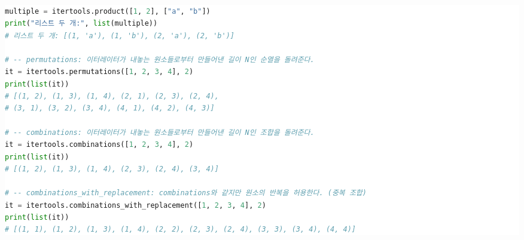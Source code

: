 ```python
multiple = itertools.product([1, 2], ["a", "b"])
print("리스트 두 개:", list(multiple))
# 리스트 두 개: [(1, 'a'), (1, 'b'), (2, 'a'), (2, 'b')]

# -- permutations: 이터레이터가 내놓는 원소들로부터 만들어낸 길이 N인 순열을 돌려준다.
it = itertools.permutations([1, 2, 3, 4], 2)
print(list(it))
# [(1, 2), (1, 3), (1, 4), (2, 1), (2, 3), (2, 4), 
# (3, 1), (3, 2), (3, 4), (4, 1), (4, 2), (4, 3)]

# -- combinations: 이터레이터가 내놓는 원소들로부터 만들어낸 길이 N인 조합을 돌려준다.
it = itertools.combinations([1, 2, 3, 4], 2)
print(list(it))
# [(1, 2), (1, 3), (1, 4), (2, 3), (2, 4), (3, 4)]

# -- combinations_with_replacement: combinations와 같지만 원소의 반복을 허용한다. (중복 조합)
it = itertools.combinations_with_replacement([1, 2, 3, 4], 2)
print(list(it))
# [(1, 1), (1, 2), (1, 3), (1, 4), (2, 2), (2, 3), (2, 4), (3, 3), (3, 4), (4, 4)]
```